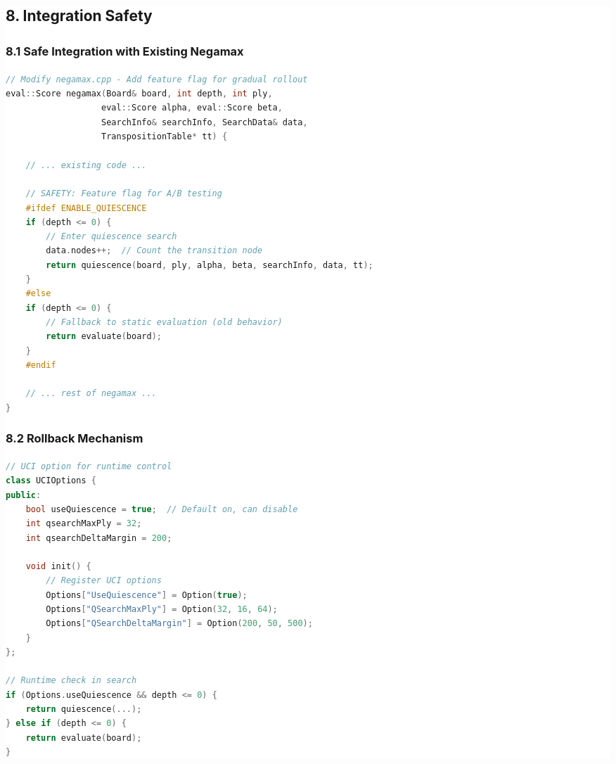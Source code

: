 ## 8. Integration Safety

### 8.1 Safe Integration with Existing Negamax

```cpp
// Modify negamax.cpp - Add feature flag for gradual rollout
eval::Score negamax(Board& board, int depth, int ply,
                   eval::Score alpha, eval::Score beta,
                   SearchInfo& searchInfo, SearchData& data,
                   TranspositionTable* tt) {
    
    // ... existing code ...
    
    // SAFETY: Feature flag for A/B testing
    #ifdef ENABLE_QUIESCENCE
    if (depth <= 0) {
        // Enter quiescence search
        data.nodes++;  // Count the transition node
        return quiescence(board, ply, alpha, beta, searchInfo, data, tt);
    }
    #else
    if (depth <= 0) {
        // Fallback to static evaluation (old behavior)
        return evaluate(board);
    }
    #endif
    
    // ... rest of negamax ...
}
```

### 8.2 Rollback Mechanism

```cpp
// UCI option for runtime control
class UCIOptions {
public:
    bool useQuiescence = true;  // Default on, can disable
    int qsearchMaxPly = 32;
    int qsearchDeltaMargin = 200;
    
    void init() {
        // Register UCI options
        Options["UseQuiescence"] = Option(true);
        Options["QSearchMaxPly"] = Option(32, 16, 64);
        Options["QSearchDeltaMargin"] = Option(200, 50, 500);
    }
};

// Runtime check in search
if (Options.useQuiescence && depth <= 0) {
    return quiescence(...);
} else if (depth <= 0) {
    return evaluate(board);
}
```
